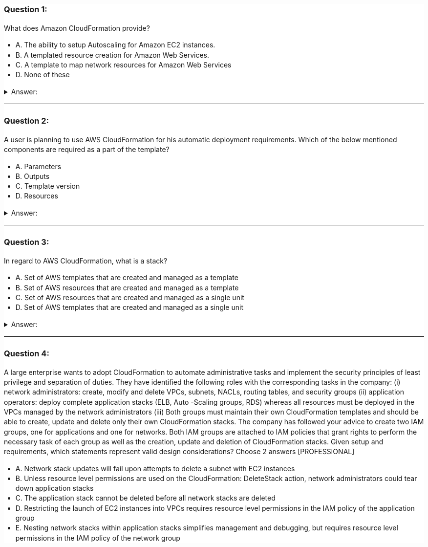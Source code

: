 ### Question 1:

What does Amazon CloudFormation provide?

- A. The ability to setup Autoscaling for Amazon EC2 instances.
- B. A templated resource creation for Amazon Web Services.
- C. A template to map network resources for Amazon Web Services
- D. None of these

<details><summary>Answer:</summary></details><hr>

### Question 2:

A user is planning to use AWS CloudFormation for his automatic deployment requirements. Which of the below mentioned components are required as a part of the template?

- A. Parameters
- B. Outputs
- C. Template version
- D. Resources

<details><summary>Answer:</summary></details><hr>

### Question 3:

In regard to AWS CloudFormation, what is a stack?

- A. Set of AWS templates that are created and managed as a template
- B. Set of AWS resources that are created and managed as a template
- C. Set of AWS resources that are created and managed as a single unit
- D. Set of AWS templates that are created and managed as a single unit

<details><summary>Answer:</summary></details><hr>

### Question 4:

A large enterprise wants to adopt CloudFormation to automate administrative tasks and implement the security principles of least privilege and separation of duties. They have identified the following roles with the corresponding tasks in the company: (i) network administrators: create, modify and delete VPCs, subnets, NACLs, routing tables, and security groups (ii) application operators: deploy complete application stacks (ELB, Auto -Scaling groups, RDS) whereas all resources must be deployed in the VPCs managed by the network administrators (iii) Both groups must maintain their own CloudFormation templates and should be able to create, update and delete only their own CloudFormation stacks. The company has followed your advice to create two IAM groups, one for applications and one for networks. Both IAM groups are attached to IAM policies that grant rights to perform the necessary task of each group as well as the creation, update and deletion of CloudFormation stacks. Given setup and requirements, which statements represent valid design considerations? Choose 2 answers [PROFESSIONAL]

- A. Network stack updates will fail upon attempts to delete a subnet with EC2 instances
- B. Unless resource level permissions are used on the CloudFormation: DeleteStack action, network administrators could tear down application stacks 
- C. The application stack cannot be deleted before all network stacks are deleted 
- D. Restricting the launch of EC2 instances into VPCs requires resource level permissions in the IAM policy of the application group
- E. Nesting network stacks within application stacks simplifies management and debugging, but requires resource level permissions in the IAM policy of the network group 
